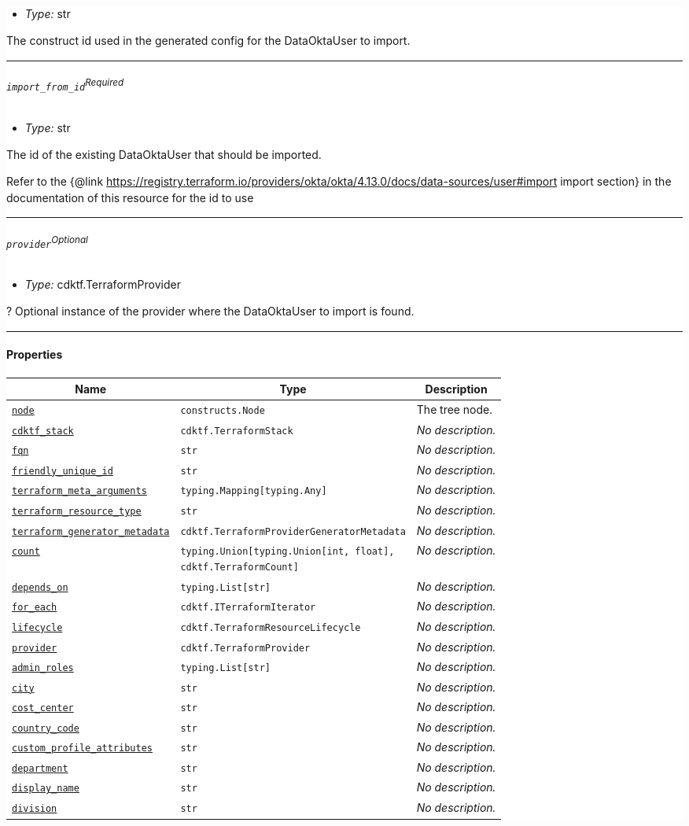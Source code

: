 - *Type:* str

The construct id used in the generated config for the DataOktaUser to import.

---

###### `import_from_id`<sup>Required</sup> <a name="import_from_id" id="@cdktf/provider-okta.dataOktaUser.DataOktaUser.generateConfigForImport.parameter.importFromId"></a>

- *Type:* str

The id of the existing DataOktaUser that should be imported.

Refer to the {@link https://registry.terraform.io/providers/okta/okta/4.13.0/docs/data-sources/user#import import section} in the documentation of this resource for the id to use

---

###### `provider`<sup>Optional</sup> <a name="provider" id="@cdktf/provider-okta.dataOktaUser.DataOktaUser.generateConfigForImport.parameter.provider"></a>

- *Type:* cdktf.TerraformProvider

? Optional instance of the provider where the DataOktaUser to import is found.

---

#### Properties <a name="Properties" id="Properties"></a>

| **Name** | **Type** | **Description** |
| --- | --- | --- |
| <code><a href="#@cdktf/provider-okta.dataOktaUser.DataOktaUser.property.node">node</a></code> | <code>constructs.Node</code> | The tree node. |
| <code><a href="#@cdktf/provider-okta.dataOktaUser.DataOktaUser.property.cdktfStack">cdktf_stack</a></code> | <code>cdktf.TerraformStack</code> | *No description.* |
| <code><a href="#@cdktf/provider-okta.dataOktaUser.DataOktaUser.property.fqn">fqn</a></code> | <code>str</code> | *No description.* |
| <code><a href="#@cdktf/provider-okta.dataOktaUser.DataOktaUser.property.friendlyUniqueId">friendly_unique_id</a></code> | <code>str</code> | *No description.* |
| <code><a href="#@cdktf/provider-okta.dataOktaUser.DataOktaUser.property.terraformMetaArguments">terraform_meta_arguments</a></code> | <code>typing.Mapping[typing.Any]</code> | *No description.* |
| <code><a href="#@cdktf/provider-okta.dataOktaUser.DataOktaUser.property.terraformResourceType">terraform_resource_type</a></code> | <code>str</code> | *No description.* |
| <code><a href="#@cdktf/provider-okta.dataOktaUser.DataOktaUser.property.terraformGeneratorMetadata">terraform_generator_metadata</a></code> | <code>cdktf.TerraformProviderGeneratorMetadata</code> | *No description.* |
| <code><a href="#@cdktf/provider-okta.dataOktaUser.DataOktaUser.property.count">count</a></code> | <code>typing.Union[typing.Union[int, float], cdktf.TerraformCount]</code> | *No description.* |
| <code><a href="#@cdktf/provider-okta.dataOktaUser.DataOktaUser.property.dependsOn">depends_on</a></code> | <code>typing.List[str]</code> | *No description.* |
| <code><a href="#@cdktf/provider-okta.dataOktaUser.DataOktaUser.property.forEach">for_each</a></code> | <code>cdktf.ITerraformIterator</code> | *No description.* |
| <code><a href="#@cdktf/provider-okta.dataOktaUser.DataOktaUser.property.lifecycle">lifecycle</a></code> | <code>cdktf.TerraformResourceLifecycle</code> | *No description.* |
| <code><a href="#@cdktf/provider-okta.dataOktaUser.DataOktaUser.property.provider">provider</a></code> | <code>cdktf.TerraformProvider</code> | *No description.* |
| <code><a href="#@cdktf/provider-okta.dataOktaUser.DataOktaUser.property.adminRoles">admin_roles</a></code> | <code>typing.List[str]</code> | *No description.* |
| <code><a href="#@cdktf/provider-okta.dataOktaUser.DataOktaUser.property.city">city</a></code> | <code>str</code> | *No description.* |
| <code><a href="#@cdktf/provider-okta.dataOktaUser.DataOktaUser.property.costCenter">cost_center</a></code> | <code>str</code> | *No description.* |
| <code><a href="#@cdktf/provider-okta.dataOktaUser.DataOktaUser.property.countryCode">country_code</a></code> | <code>str</code> | *No description.* |
| <code><a href="#@cdktf/provider-okta.dataOktaUser.DataOktaUser.property.customProfileAttributes">custom_profile_attributes</a></code> | <code>str</code> | *No description.* |
| <code><a href="#@cdktf/provider-okta.dataOktaUser.DataOktaUser.property.department">department</a></code> | <code>str</code> | *No description.* |
| <code><a href="#@cdktf/provider-okta.dataOktaUser.DataOktaUser.property.displayName">display_name</a></code> | <code>str</code> | *No description.* |
| <code><a href="#@cdktf/provider-okta.dataOktaUser.DataOktaUser.property.division">division</a></code> | <code>str</code> | *No description.* |